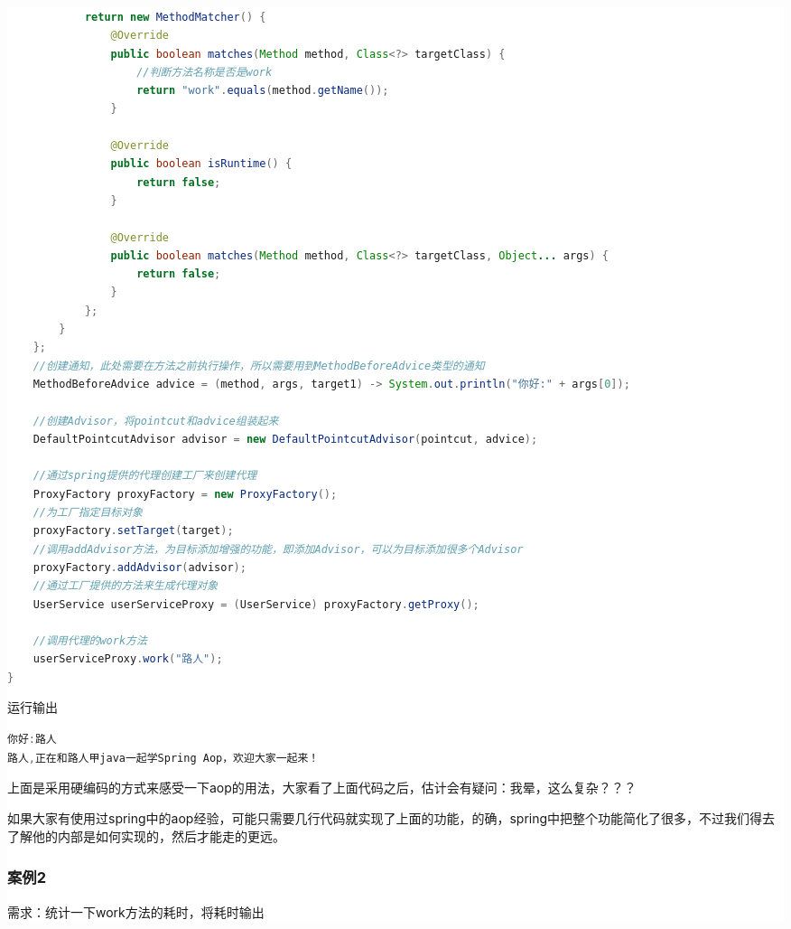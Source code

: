 ```java
            return new MethodMatcher() {
                @Override
                public boolean matches(Method method, Class<?> targetClass) {
                    //判断方法名称是否是work
                    return "work".equals(method.getName());
                }

                @Override
                public boolean isRuntime() {
                    return false;
                }

                @Override
                public boolean matches(Method method, Class<?> targetClass, Object... args) {
                    return false;
                }
            };
        }
    };
    //创建通知，此处需要在方法之前执行操作，所以需要用到MethodBeforeAdvice类型的通知
    MethodBeforeAdvice advice = (method, args, target1) -> System.out.println("你好:" + args[0]);

    //创建Advisor，将pointcut和advice组装起来
    DefaultPointcutAdvisor advisor = new DefaultPointcutAdvisor(pointcut, advice);

    //通过spring提供的代理创建工厂来创建代理
    ProxyFactory proxyFactory = new ProxyFactory();
    //为工厂指定目标对象
    proxyFactory.setTarget(target);
    //调用addAdvisor方法，为目标添加增强的功能，即添加Advisor，可以为目标添加很多个Advisor
    proxyFactory.addAdvisor(advisor);
    //通过工厂提供的方法来生成代理对象
    UserService userServiceProxy = (UserService) proxyFactory.getProxy();

    //调用代理的work方法
    userServiceProxy.work("路人");
}
```

运行输出

```java
你好:路人
路人,正在和路人甲java一起学Spring Aop，欢迎大家一起来！
```

上面是采用硬编码的方式来感受一下aop的用法，大家看了上面代码之后，估计会有疑问：我晕，这么复杂？？？

如果大家有使用过spring中的aop经验，可能只需要几行代码就实现了上面的功能，的确，spring中把整个功能简化了很多，不过我们得去了解他的内部是如何实现的，然后才能走的更远。

### 案例2

需求：统计一下work方法的耗时，将耗时输出
